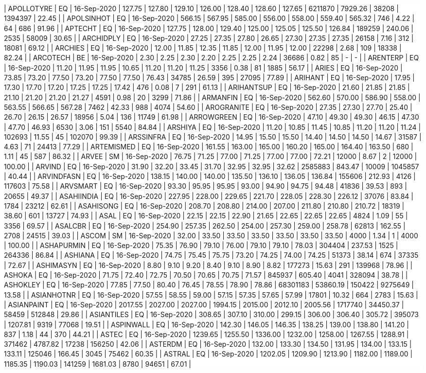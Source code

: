 | APOLLOTYRE | EQ | 16-Sep-2020 | 127.75 | 127.80 | 129.10 | 126.00 | 128.40 | 128.60 | 127.65 | 6211870 | 7929.26 | 38208 | 1394397 | 22.45 |
| APOLSINHOT | EQ | 16-Sep-2020 | 566.15 | 567.95 | 585.00 | 556.00 | 558.00 | 559.40 | 565.32 | 746 | 4.22 | 64 | 686 | 91.96 |
| APTECHT | EQ | 16-Sep-2020 | 127.75 | 128.00 | 129.40 | 125.00 | 125.05 | 125.50 | 126.84 | 189259 | 240.06 | 2535 | 58009 | 30.65 |
| ARCHIDPLY | EQ | 16-Sep-2020 | 27.25 | 27.35 | 27.80 | 26.65 | 27.30 | 27.35 | 27.35 | 26158 | 7.16 | 312 | 18081 | 69.12 |
| ARCHIES | EQ | 16-Sep-2020 | 12.00 | 11.85 | 12.35 | 11.85 | 12.00 | 11.95 | 12.00 | 22298 | 2.68 | 109 | 18338 | 82.24 |
| ARCOTECH | BE | 16-Sep-2020 | 2.30 | 2.25 | 2.30 | 2.20 | 2.25 | 2.25 | 2.24 | 36686 | 0.82 | 85 | - | - |
| ARENTERP | EQ | 16-Sep-2020 | 11.20 | 11.95 | 11.95 | 10.65 | 11.20 | 11.20 | 11.25 | 3356 | 0.38 | 81 | 1885 | 56.17 |
| ARIES | EQ | 16-Sep-2020 | 73.85 | 73.20 | 77.50 | 73.20 | 77.50 | 77.50 | 76.43 | 34785 | 26.59 | 395 | 27095 | 77.89 |
| ARIHANT | EQ | 16-Sep-2020 | 17.95 | 17.30 | 17.70 | 17.20 | 17.25 | 17.25 | 17.42 | 476 | 0.08 | 7 | 291 | 61.13 |
| ARIHANTSUP | EQ | 16-Sep-2020 | 21.60 | 21.85 | 21.85 | 21.10 | 21.20 | 21.20 | 21.27 | 4591 | 0.98 | 20 | 3299 | 71.86 |
| ARMANFIN | EQ | 16-Sep-2020 | 562.60 | 570.00 | 586.90 | 558.00 | 563.55 | 566.65 | 567.28 | 7462 | 42.33 | 988 | 4074 | 54.60 |
| AROGRANITE | EQ | 16-Sep-2020 | 27.35 | 27.30 | 27.70 | 25.40 | 26.70 | 26.15 | 26.57 | 18956 | 5.04 | 136 | 11749 | 61.98 |
| ARROWGREEN | EQ | 16-Sep-2020 | 47.10 | 49.30 | 49.30 | 46.15 | 47.30 | 47.70 | 46.93 | 6530 | 3.06 | 151 | 5540 | 84.84 |
| ARSHIYA | EQ | 16-Sep-2020 | 11.20 | 10.85 | 11.45 | 10.85 | 11.20 | 11.20 | 11.24 | 102693 | 11.55 | 45 | 102070 | 99.39 |
| ARSSINFRA | EQ | 16-Sep-2020 | 14.95 | 15.50 | 15.50 | 14.40 | 14.50 | 14.50 | 14.67 | 31587 | 4.63 | 71 | 24413 | 77.29 |
| ARTEMISMED | EQ | 16-Sep-2020 | 161.55 | 163.00 | 165.00 | 160.20 | 165.00 | 164.40 | 163.50 | 680 | 1.11 | 45 | 587 | 86.32 |
| ARVEE | SM | 16-Sep-2020 | 76.75 | 71.25 | 77.00 | 71.25 | 77.00 | 77.00 | 72.21 | 12000 | 8.67 | 2 | 12000 | 100.00 |
| ARVIND | EQ | 16-Sep-2020 | 31.90 | 32.20 | 33.45 | 31.70 | 32.95 | 32.95 | 32.62 | 2585883 | 843.47 | 10009 | 1045857 | 40.44 |
| ARVINDFASN | EQ | 16-Sep-2020 | 138.15 | 140.00 | 140.00 | 135.50 | 136.10 | 136.05 | 136.84 | 155606 | 212.93 | 4126 | 117603 | 75.58 |
| ARVSMART | EQ | 16-Sep-2020 | 93.30 | 95.95 | 95.95 | 93.00 | 94.90 | 94.75 | 94.48 | 41836 | 39.53 | 893 | 20655 | 49.37 |
| ASAHIINDIA | EQ | 16-Sep-2020 | 227.95 | 228.00 | 229.65 | 221.70 | 228.05 | 228.30 | 226.12 | 37076 | 83.84 | 1784 | 23212 | 62.61 |
| ASAHISONG | EQ | 16-Sep-2020 | 208.70 | 208.80 | 214.00 | 207.00 | 211.80 | 210.80 | 210.72 | 18319 | 38.60 | 601 | 13727 | 74.93 |
| ASAL | EQ | 16-Sep-2020 | 22.15 | 22.15 | 22.90 | 21.65 | 22.65 | 22.65 | 22.65 | 4824 | 1.09 | 55 | 3356 | 69.57 |
| ASALCBR | EQ | 16-Sep-2020 | 254.90 | 257.35 | 262.50 | 254.00 | 257.30 | 259.00 | 258.78 | 62813 | 162.55 | 2708 | 24515 | 39.03 |
| ASCOM | SM | 16-Sep-2020 | 32.00 | 33.50 | 33.50 | 33.50 | 33.50 | 33.50 | 33.50 | 4000 | 1.34 | 1 | 4000 | 100.00 |
| ASHAPURMIN | EQ | 16-Sep-2020 | 75.35 | 76.90 | 79.10 | 76.00 | 79.10 | 79.10 | 78.03 | 304404 | 237.53 | 1525 | 264336 | 86.84 |
| ASHIANA | EQ | 16-Sep-2020 | 74.75 | 75.45 | 75.75 | 73.20 | 74.25 | 74.00 | 74.25 | 51373 | 38.14 | 674 | 37335 | 72.67 |
| ASHIMASYN | EQ | 16-Sep-2020 | 8.80 | 9.10 | 9.20 | 8.40 | 9.10 | 8.90 | 8.82 | 177273 | 15.63 | 291 | 139968 | 78.96 |
| ASHOKA | EQ | 16-Sep-2020 | 71.75 | 72.40 | 72.75 | 70.50 | 70.65 | 70.75 | 71.57 | 845937 | 605.40 | 4041 | 328094 | 38.78 |
| ASHOKLEY | EQ | 16-Sep-2020 | 77.85 | 77.50 | 80.40 | 76.45 | 78.55 | 78.90 | 78.86 | 68301183 | 53860.19 | 150422 | 9275649 | 13.58 |
| ASIANHOTNR | EQ | 16-Sep-2020 | 57.55 | 58.55 | 59.00 | 57.15 | 57.35 | 57.65 | 57.99 | 17801 | 10.32 | 664 | 2783 | 15.63 |
| ASIANPAINT | EQ | 16-Sep-2020 | 2017.55 | 2027.00 | 2027.00 | 1994.15 | 2015.00 | 2012.10 | 2005.56 | 1717740 | 34450.37 | 58459 | 512848 | 29.86 |
| ASIANTILES | EQ | 16-Sep-2020 | 308.65 | 307.10 | 310.00 | 299.15 | 306.00 | 306.40 | 305.72 | 395073 | 1207.81 | 9319 | 77068 | 19.51 |
| ASPINWALL | EQ | 16-Sep-2020 | 142.30 | 146.05 | 146.35 | 138.25 | 139.00 | 138.80 | 141.20 | 837 | 1.18 | 44 | 370 | 44.21 |
| ASTEC | EQ | 16-Sep-2020 | 1239.65 | 1255.50 | 1336.00 | 1232.00 | 1258.00 | 1267.55 | 1288.91 | 371462 | 4787.82 | 17238 | 156250 | 42.06 |
| ASTERDM | EQ | 16-Sep-2020 | 132.00 | 133.30 | 134.50 | 131.95 | 134.00 | 133.15 | 133.11 | 125046 | 166.45 | 3045 | 75462 | 60.35 |
| ASTRAL | EQ | 16-Sep-2020 | 1202.05 | 1209.90 | 1213.90 | 1182.00 | 1189.00 | 1185.35 | 1190.03 | 141259 | 1681.03 | 8780 | 94651 | 67.01 |